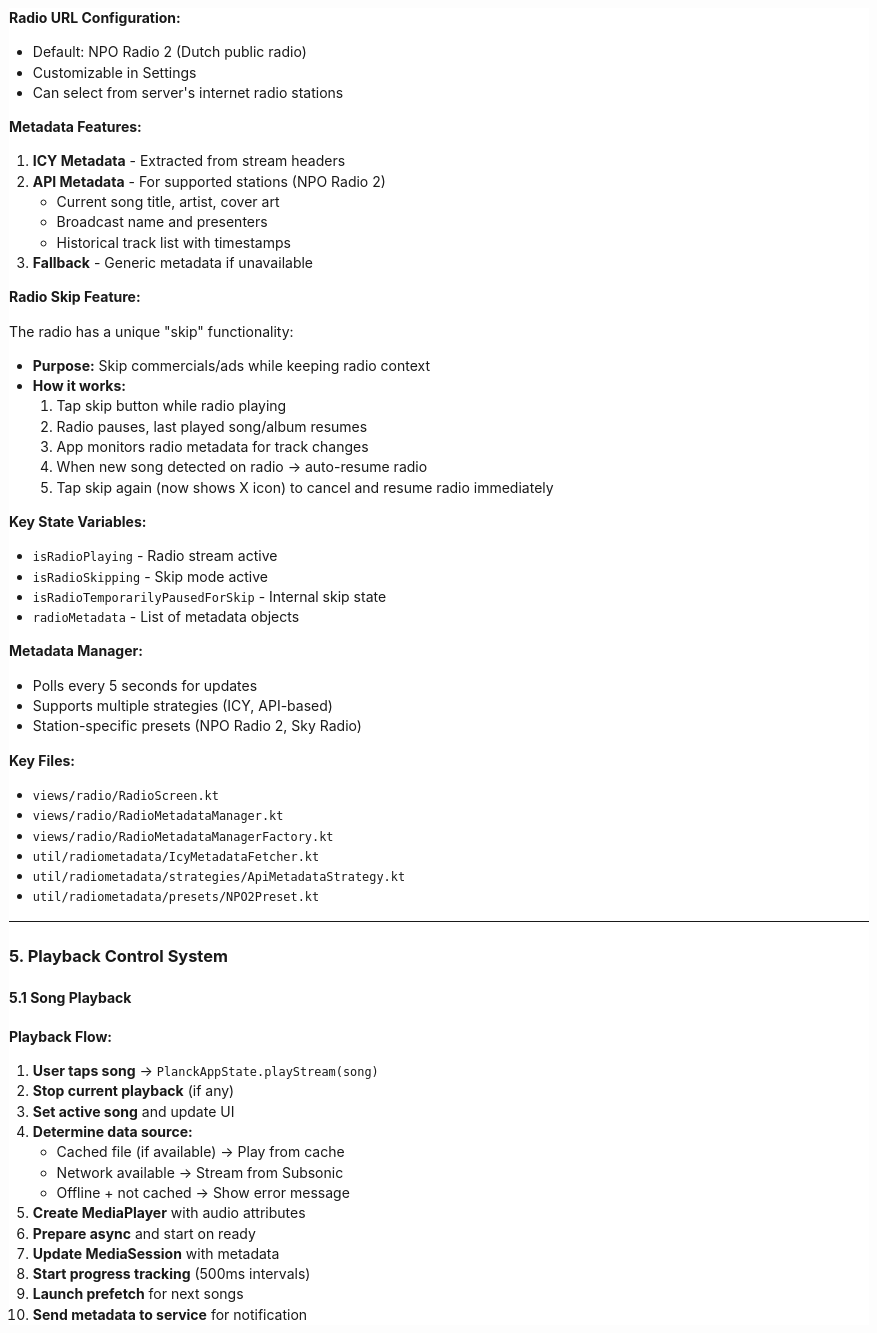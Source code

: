 **Radio URL Configuration:**
- Default: NPO Radio 2 (Dutch public radio)
- Customizable in Settings
- Can select from server's internet radio stations

**Metadata Features:**

1. **ICY Metadata** - Extracted from stream headers
2. **API Metadata** - For supported stations (NPO Radio 2)
   - Current song title, artist, cover art
   - Broadcast name and presenters
   - Historical track list with timestamps
3. **Fallback** - Generic metadata if unavailable

**Radio Skip Feature:**

The radio has a unique "skip" functionality:
- **Purpose:** Skip commercials/ads while keeping radio context
- **How it works:**
  1. Tap skip button while radio playing
  2. Radio pauses, last played song/album resumes
  3. App monitors radio metadata for track changes
  4. When new song detected on radio → auto-resume radio
  5. Tap skip again (now shows X icon) to cancel and resume radio immediately

**Key State Variables:**
- `isRadioPlaying` - Radio stream active
- `isRadioSkipping` - Skip mode active
- `isRadioTemporarilyPausedForSkip` - Internal skip state
- `radioMetadata` - List of metadata objects

**Metadata Manager:**
- Polls every 5 seconds for updates
- Supports multiple strategies (ICY, API-based)
- Station-specific presets (NPO Radio 2, Sky Radio)

**Key Files:**
- `views/radio/RadioScreen.kt`
- `views/radio/RadioMetadataManager.kt`
- `views/radio/RadioMetadataManagerFactory.kt`
- `util/radiometadata/IcyMetadataFetcher.kt`
- `util/radiometadata/strategies/ApiMetadataStrategy.kt`
- `util/radiometadata/presets/NPO2Preset.kt`

---

### 5. Playback Control System

#### 5.1 Song Playback

**Playback Flow:**

1. **User taps song** → `PlanckAppState.playStream(song)`
2. **Stop current playback** (if any)
3. **Set active song** and update UI
4. **Determine data source:**
   - Cached file (if available) → Play from cache
   - Network available → Stream from Subsonic
   - Offline + not cached → Show error message
5. **Create MediaPlayer** with audio attributes
6. **Prepare async** and start on ready
7. **Update MediaSession** with metadata
8. **Start progress tracking** (500ms intervals)
9. **Launch prefetch** for next songs
10. **Send metadata to service** for notification
